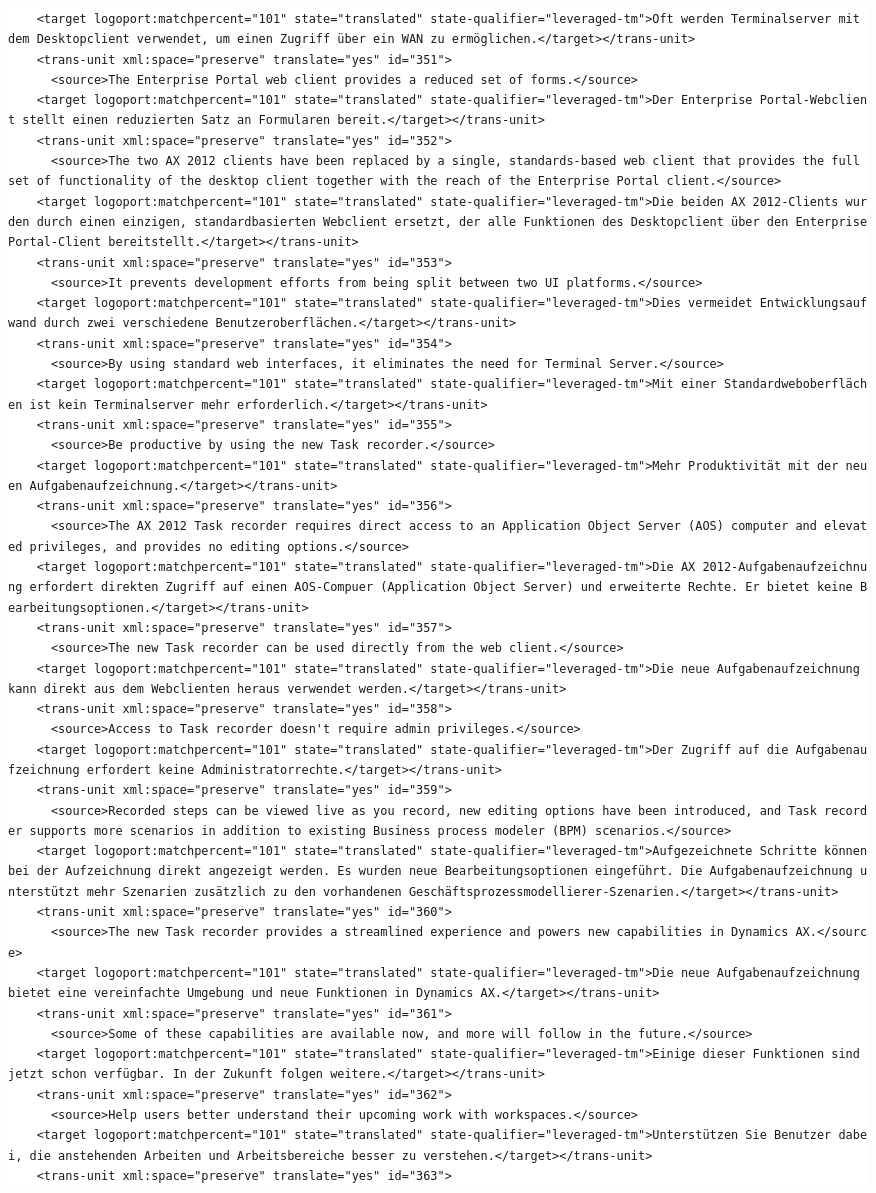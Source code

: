         <target logoport:matchpercent="101" state="translated" state-qualifier="leveraged-tm">Oft werden Terminalserver mit dem Desktopclient verwendet, um einen Zugriff über ein WAN zu ermöglichen.</target></trans-unit>
        <trans-unit xml:space="preserve" translate="yes" id="351">
          <source>The Enterprise Portal web client provides a reduced set of forms.</source>
        <target logoport:matchpercent="101" state="translated" state-qualifier="leveraged-tm">Der Enterprise Portal-Webclient stellt einen reduzierten Satz an Formularen bereit.</target></trans-unit>
        <trans-unit xml:space="preserve" translate="yes" id="352">
          <source>The two AX 2012 clients have been replaced by a single, standards-based web client that provides the full set of functionality of the desktop client together with the reach of the Enterprise Portal client.</source>
        <target logoport:matchpercent="101" state="translated" state-qualifier="leveraged-tm">Die beiden AX 2012-Clients wurden durch einen einzigen, standardbasierten Webclient ersetzt, der alle Funktionen des Desktopclient über den Enterprise Portal-Client bereitstellt.</target></trans-unit>
        <trans-unit xml:space="preserve" translate="yes" id="353">
          <source>It prevents development efforts from being split between two UI platforms.</source>
        <target logoport:matchpercent="101" state="translated" state-qualifier="leveraged-tm">Dies vermeidet Entwicklungsaufwand durch zwei verschiedene Benutzeroberflächen.</target></trans-unit>
        <trans-unit xml:space="preserve" translate="yes" id="354">
          <source>By using standard web interfaces, it eliminates the need for Terminal Server.</source>
        <target logoport:matchpercent="101" state="translated" state-qualifier="leveraged-tm">Mit einer Standardweboberflächen ist kein Terminalserver mehr erforderlich.</target></trans-unit>
        <trans-unit xml:space="preserve" translate="yes" id="355">
          <source>Be productive by using the new Task recorder.</source>
        <target logoport:matchpercent="101" state="translated" state-qualifier="leveraged-tm">Mehr Produktivität mit der neuen Aufgabenaufzeichnung.</target></trans-unit>
        <trans-unit xml:space="preserve" translate="yes" id="356">
          <source>The AX 2012 Task recorder requires direct access to an Application Object Server (AOS) computer and elevated privileges, and provides no editing options.</source>
        <target logoport:matchpercent="101" state="translated" state-qualifier="leveraged-tm">Die AX 2012-Aufgabenaufzeichnung erfordert direkten Zugriff auf einen AOS-Compuer (Application Object Server) und erweiterte Rechte. Er bietet keine Bearbeitungsoptionen.</target></trans-unit>
        <trans-unit xml:space="preserve" translate="yes" id="357">
          <source>The new Task recorder can be used directly from the web client.</source>
        <target logoport:matchpercent="101" state="translated" state-qualifier="leveraged-tm">Die neue Aufgabenaufzeichnung kann direkt aus dem Webclienten heraus verwendet werden.</target></trans-unit>
        <trans-unit xml:space="preserve" translate="yes" id="358">
          <source>Access to Task recorder doesn't require admin privileges.</source>
        <target logoport:matchpercent="101" state="translated" state-qualifier="leveraged-tm">Der Zugriff auf die Aufgabenaufzeichnung erfordert keine Administratorrechte.</target></trans-unit>
        <trans-unit xml:space="preserve" translate="yes" id="359">
          <source>Recorded steps can be viewed live as you record, new editing options have been introduced, and Task recorder supports more scenarios in addition to existing Business process modeler (BPM) scenarios.</source>
        <target logoport:matchpercent="101" state="translated" state-qualifier="leveraged-tm">Aufgezeichnete Schritte können bei der Aufzeichnung direkt angezeigt werden. Es wurden neue Bearbeitungsoptionen eingeführt. Die Aufgabenaufzeichnung unterstützt mehr Szenarien zusätzlich zu den vorhandenen Geschäftsprozessmodellierer-Szenarien.</target></trans-unit>
        <trans-unit xml:space="preserve" translate="yes" id="360">
          <source>The new Task recorder provides a streamlined experience and powers new capabilities in Dynamics AX.</source>
        <target logoport:matchpercent="101" state="translated" state-qualifier="leveraged-tm">Die neue Aufgabenaufzeichnung bietet eine vereinfachte Umgebung und neue Funktionen in Dynamics AX.</target></trans-unit>
        <trans-unit xml:space="preserve" translate="yes" id="361">
          <source>Some of these capabilities are available now, and more will follow in the future.</source>
        <target logoport:matchpercent="101" state="translated" state-qualifier="leveraged-tm">Einige dieser Funktionen sind jetzt schon verfügbar. In der Zukunft folgen weitere.</target></trans-unit>
        <trans-unit xml:space="preserve" translate="yes" id="362">
          <source>Help users better understand their upcoming work with workspaces.</source>
        <target logoport:matchpercent="101" state="translated" state-qualifier="leveraged-tm">Unterstützen Sie Benutzer dabei, die anstehenden Arbeiten und Arbeitsbereiche besser zu verstehen.</target></trans-unit>
        <trans-unit xml:space="preserve" translate="yes" id="363">